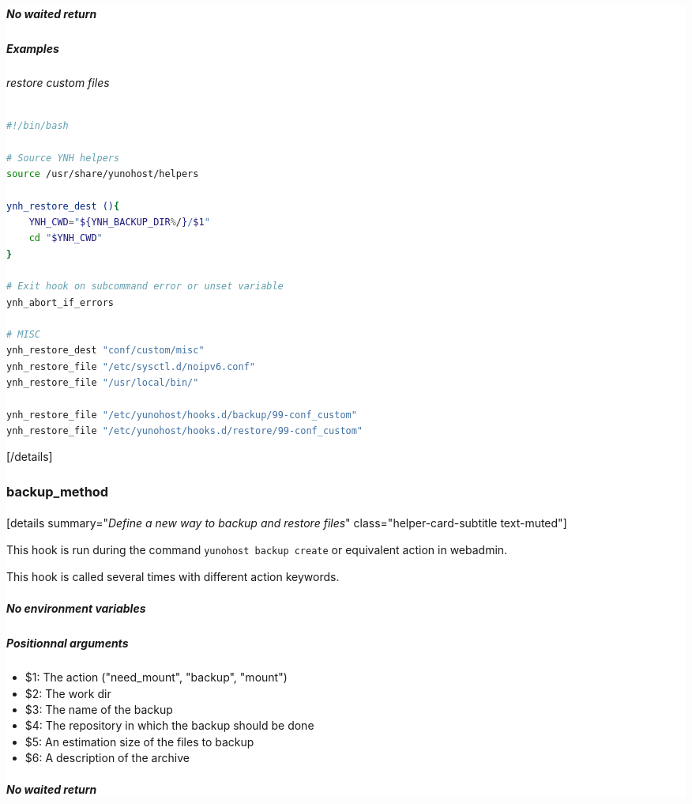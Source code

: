 ##### No waited return

##### Examples

###### restore custom files
```bash
#!/bin/bash

# Source YNH helpers
source /usr/share/yunohost/helpers

ynh_restore_dest (){
    YNH_CWD="${YNH_BACKUP_DIR%/}/$1"
    cd "$YNH_CWD"
}

# Exit hook on subcommand error or unset variable
ynh_abort_if_errors

# MISC
ynh_restore_dest "conf/custom/misc"
ynh_restore_file "/etc/sysctl.d/noipv6.conf"
ynh_restore_file "/usr/local/bin/"

ynh_restore_file "/etc/yunohost/hooks.d/backup/99-conf_custom"
ynh_restore_file "/etc/yunohost/hooks.d/restore/99-conf_custom"


```

[/details]

### backup_method
[details summary="<i>Define a new way to backup and restore files</i>" class="helper-card-subtitle text-muted"]

This hook is run during the command `yunohost backup create` or equivalent action in webadmin.

This hook is called several times with different action keywords.

##### No environment variables

##### Positionnal arguments
 

 - $1: The action ("need_mount", "backup", "mount")
 - $2: The work dir
 - $3: The name of the backup
 - $4: The repository in which the backup should be done
 - $5: An estimation size of the files to backup
 - $6: A description of the archive


##### No waited return
